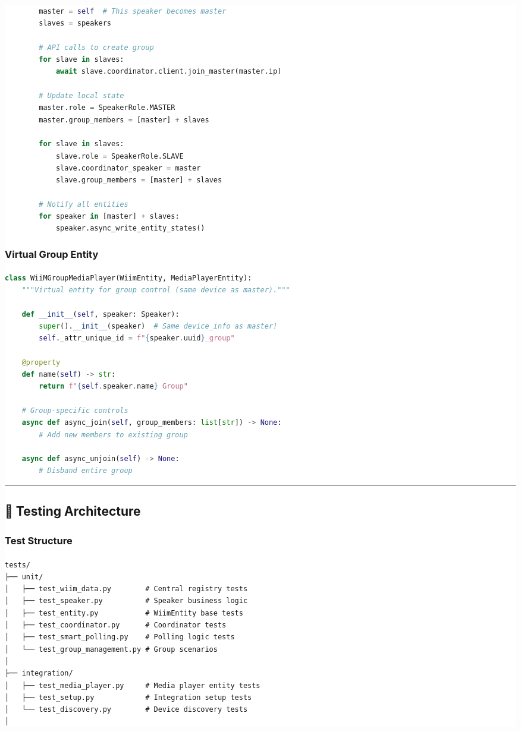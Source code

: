 ```python
        master = self  # This speaker becomes master
        slaves = speakers

        # API calls to create group
        for slave in slaves:
            await slave.coordinator.client.join_master(master.ip)

        # Update local state
        master.role = SpeakerRole.MASTER
        master.group_members = [master] + slaves

        for slave in slaves:
            slave.role = SpeakerRole.SLAVE
            slave.coordinator_speaker = master
            slave.group_members = [master] + slaves

        # Notify all entities
        for speaker in [master] + slaves:
            speaker.async_write_entity_states()
```

### **Virtual Group Entity**

```python
class WiiMGroupMediaPlayer(WiimEntity, MediaPlayerEntity):
    """Virtual entity for group control (same device as master)."""

    def __init__(self, speaker: Speaker):
        super().__init__(speaker)  # Same device_info as master!
        self._attr_unique_id = f"{speaker.uuid}_group"

    @property
    def name(self) -> str:
        return f"{self.speaker.name} Group"

    # Group-specific controls
    async def async_join(self, group_members: list[str]) -> None:
        # Add new members to existing group

    async def async_unjoin(self) -> None:
        # Disband entire group
```

---

## 🧪 **Testing Architecture**

### **Test Structure**

```
tests/
├── unit/
│   ├── test_wiim_data.py        # Central registry tests
│   ├── test_speaker.py          # Speaker business logic
│   ├── test_entity.py           # WiimEntity base tests
│   ├── test_coordinator.py      # Coordinator tests
│   ├── test_smart_polling.py    # Polling logic tests
│   └── test_group_management.py # Group scenarios
│
├── integration/
│   ├── test_media_player.py     # Media player entity tests
│   ├── test_setup.py            # Integration setup tests
│   └── test_discovery.py        # Device discovery tests
│
```